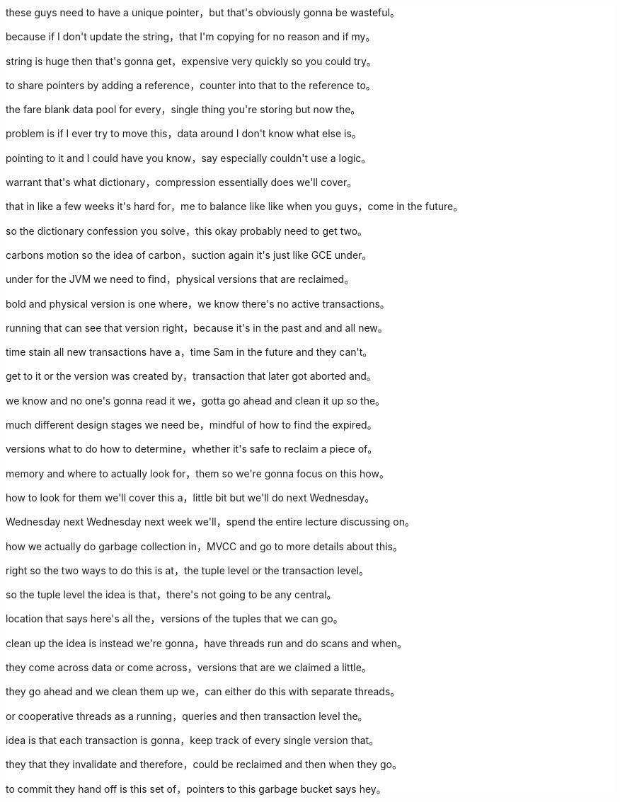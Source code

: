 these guys need to have a unique pointer，but that's obviously gonna be wasteful。

because if I don't update the string，that I'm copying for no reason and if my。

string is huge then that's gonna get，expensive very quickly so you could try。

to share pointers by adding a reference，counter into that to the reference to。

the fare blank data pool for every，single thing you're storing but now the。

problem is if I ever try to move this，data around I don't know what else is。

pointing to it and I could have you know，say especially couldn't use a logic。

warrant that's what dictionary，compression essentially does we'll cover。

that in like a few weeks it's hard for，me to balance like like when you guys，come in the future。

so the dictionary confession you solve，this okay probably need to get two。

carbons motion so the idea of carbon，suction again it's just like GCE under。

under for the JVM we need to find，physical versions that are reclaimed。

bold and physical version is one where，we know there's no active transactions。

running that can see that version right，because it's in the past and and all new。

time stain all new transactions have a，time Sam in the future and they can't。

get to it or the version was created by，transaction that later got aborted and。

we know and no one's gonna read it we，gotta go ahead and clean it up so the。

much different design stages we need be，mindful of how to find the expired。

versions what to do how to determine，whether it's safe to reclaim a piece of。

memory and where to actually look for，them so we're gonna focus on this how。

how to look for them we'll cover this a，little bit but we'll do next Wednesday。

Wednesday next Wednesday next week we'll，spend the entire lecture discussing on。

how we actually do garbage collection in，MVCC and go to more details about this。

right so the two ways to do this is at，the tuple level or the transaction level。

so the tuple level the idea is that，there's not going to be any central。

location that says here's all the，versions of the tuples that we can go。

clean up the idea is instead we're gonna，have threads run and do scans and when。

they come across data or come across，versions that are we claimed a little。

they go ahead and we clean them up we，can either do this with separate threads。

or cooperative threads as a running，queries and then transaction level the。

idea is that each transaction is gonna，keep track of every single version that。

they that they invalidate and therefore，could be reclaimed and then when they go。

to commit they hand off is this set of，pointers to this garbage bucket says hey。
